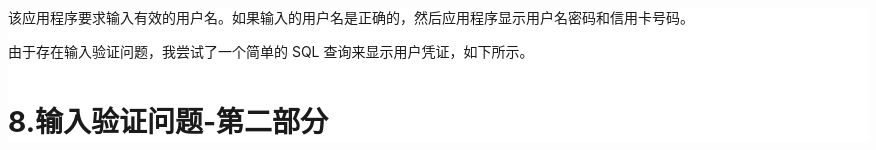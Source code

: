 该应用程序要求输入有效的用户名。如果输入的用户名是正确的，然后应用程序显示用户名密码和信用卡号码。

由于存在输入验证问题，我尝试了一个简单的 SQL 查询来显示用户凭证，如下所示。

# 8.输入验证问题-第二部分
